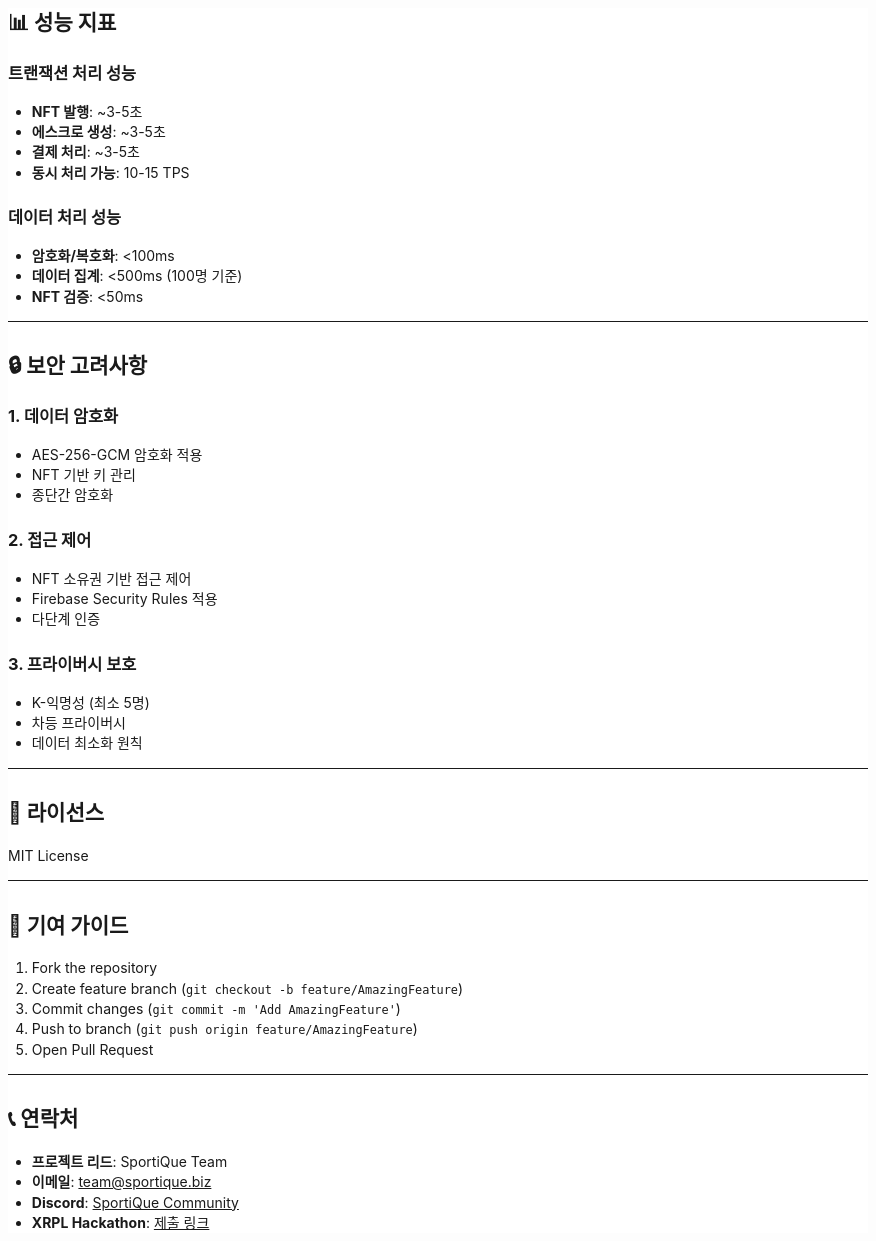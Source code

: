 ## 📊 성능 지표

### 트랜잭션 처리 성능
- **NFT 발행**: ~3-5초
- **에스크로 생성**: ~3-5초
- **결제 처리**: ~3-5초
- **동시 처리 가능**: 10-15 TPS

### 데이터 처리 성능
- **암호화/복호화**: <100ms
- **데이터 집계**: <500ms (100명 기준)
- **NFT 검증**: <50ms

---

## 🔒 보안 고려사항

### 1. 데이터 암호화
- AES-256-GCM 암호화 적용
- NFT 기반 키 관리
- 종단간 암호화

### 2. 접근 제어
- NFT 소유권 기반 접근 제어
- Firebase Security Rules 적용
- 다단계 인증

### 3. 프라이버시 보호
- K-익명성 (최소 5명)
- 차등 프라이버시
- 데이터 최소화 원칙

---

## 📝 라이선스

MIT License

---

## 🤝 기여 가이드

1. Fork the repository
2. Create feature branch (`git checkout -b feature/AmazingFeature`)
3. Commit changes (`git commit -m 'Add AmazingFeature'`)
4. Push to branch (`git push origin feature/AmazingFeature`)
5. Open Pull Request

---

## 📞 연락처

- **프로젝트 리드**: SportiQue Team
- **이메일**: team@sportique.biz
- **Discord**: [SportiQue Community](https://discord.gg/sportique)
- **XRPL Hackathon**: [제출 링크](https://xrpl-hackathon.com/sportique)
